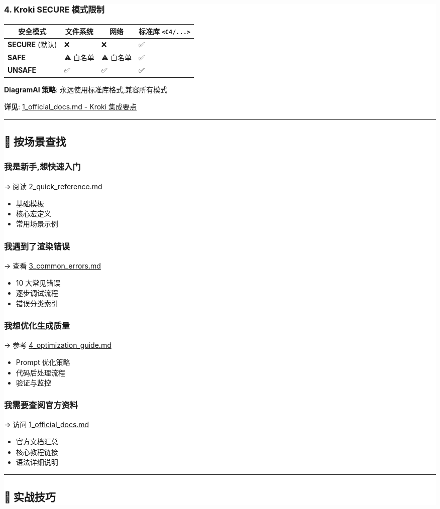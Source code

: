 
### 4. Kroki SECURE 模式限制

| 安全模式          | 文件系统  | 网络      | 标准库 `<C4/...>` |
| ----------------- | --------- | --------- | ----------------- |
| **SECURE** (默认) | ❌        | ❌        | ✅                |
| **SAFE**          | ⚠️ 白名单 | ⚠️ 白名单 | ✅                |
| **UNSAFE**        | ✅        | ✅        | ✅                |

**DiagramAI 策略**: 永远使用标准库格式,兼容所有模式

**详见**: [1_official_docs.md - Kroki 集成要点](./1_official_docs.md#kroki-集成要点)

---

## 📖 按场景查找

### 我是新手,想快速入门

→ 阅读 [2_quick_reference.md](./2_quick_reference.md)

- 基础模板
- 核心宏定义
- 常用场景示例

### 我遇到了渲染错误

→ 查看 [3_common_errors.md](./3_common_errors.md)

- 10 大常见错误
- 逐步调试流程
- 错误分类索引

### 我想优化生成质量

→ 参考 [4_optimization_guide.md](./4_optimization_guide.md)

- Prompt 优化策略
- 代码后处理流程
- 验证与监控

### 我需要查阅官方资料

→ 访问 [1_official_docs.md](./1_official_docs.md)

- 官方文档汇总
- 核心教程链接
- 语法详细说明

---

## 🔧 实战技巧
